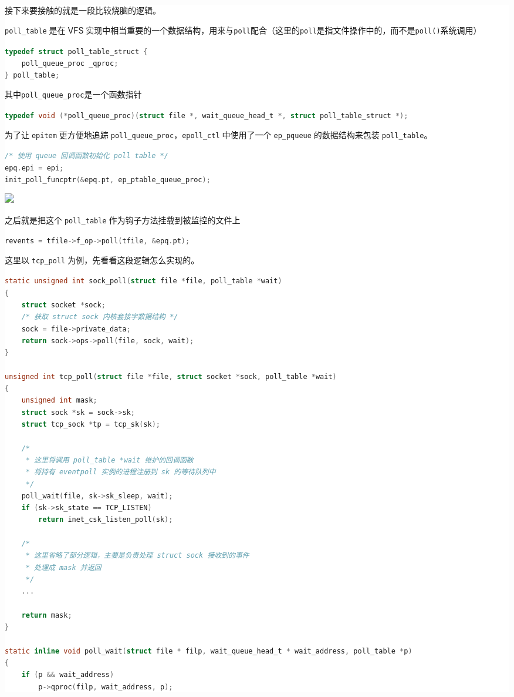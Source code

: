 接下来要接触的就是一段比较烧脑的逻辑。

`poll_table` 是在 VFS 实现中相当重要的一个数据结构，用来与`poll`配合（这里的`poll`是指文件操作中的，而不是`poll()`系统调用）

```c
typedef struct poll_table_struct {
	poll_queue_proc _qproc;
} poll_table;
```

其中`poll_queue_proc`是一个函数指针

```c
typedef void (*poll_queue_proc)(struct file *, wait_queue_head_t *, struct poll_table_struct *);
```

为了让 `epitem` 更方便地追踪 `poll_queue_proc`，`epoll_ctl` 中使用了一个 `ep_pqueue` 的数据结构来包装 `poll_table`。

```c
/* 使用 queue 回调函数初始化 poll table */
epq.epi = epi;
init_poll_funcptr(&epq.pt, ep_ptable_queue_proc);
```

![](https://img.ffutop.com/9EFE10FC-31F9-4CC1-8E03-6255DA94EF26.jpg)

之后就是把这个 `poll_table` 作为钩子方法挂载到被监控的文件上

```c
revents = tfile->f_op->poll(tfile, &epq.pt);
```

这里以 `tcp_poll` 为例，先看看这段逻辑怎么实现的。

```c
static unsigned int sock_poll(struct file *file, poll_table *wait)
{
    struct socket *sock;
    /* 获取 struct sock 内核套接字数据结构 */
    sock = file->private_data;
    return sock->ops->poll(file, sock, wait);
}

unsigned int tcp_poll(struct file *file, struct socket *sock, poll_table *wait)
{
	unsigned int mask;
	struct sock *sk = sock->sk;
	struct tcp_sock *tp = tcp_sk(sk);

    /*
     * 这里将调用 poll_table *wait 维护的回调函数
     * 将持有 eventpoll 实例的进程注册到 sk 的等待队列中
     */
	poll_wait(file, sk->sk_sleep, wait);
	if (sk->sk_state == TCP_LISTEN)
		return inet_csk_listen_poll(sk);

    /*
     * 这里省略了部分逻辑，主要是负责处理 struct sock 接收到的事件
     * 处理成 mask 并返回
     */
    ...

    return mask;
}

static inline void poll_wait(struct file * filp, wait_queue_head_t * wait_address, poll_table *p)
{
    if (p && wait_address)
        p->qproc(filp, wait_address, p);
```
